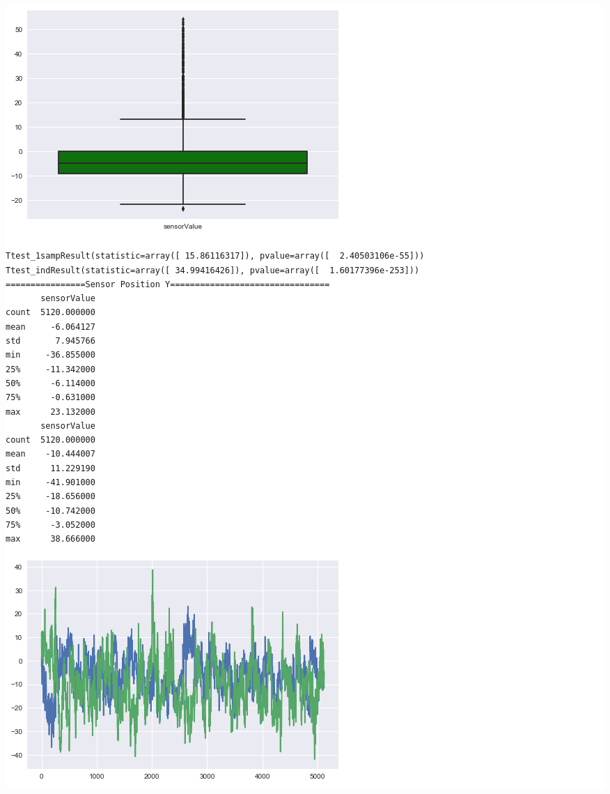 

![png](images\output_12_11.png)


    Ttest_1sampResult(statistic=array([ 15.86116317]), pvalue=array([  2.40503106e-55]))
    Ttest_indResult(statistic=array([ 34.99416426]), pvalue=array([  1.60177396e-253]))
    ================Sensor Position Y================================
           sensorValue
    count  5120.000000
    mean     -6.064127
    std       7.945766
    min     -36.855000
    25%     -11.342000
    50%      -6.114000
    75%      -0.631000
    max      23.132000
           sensorValue
    count  5120.000000
    mean    -10.444007
    std      11.229190
    min     -41.901000
    25%     -18.656000
    50%     -10.742000
    75%      -3.052000
    max      38.666000
    


![png](images\output_12_13.png)
